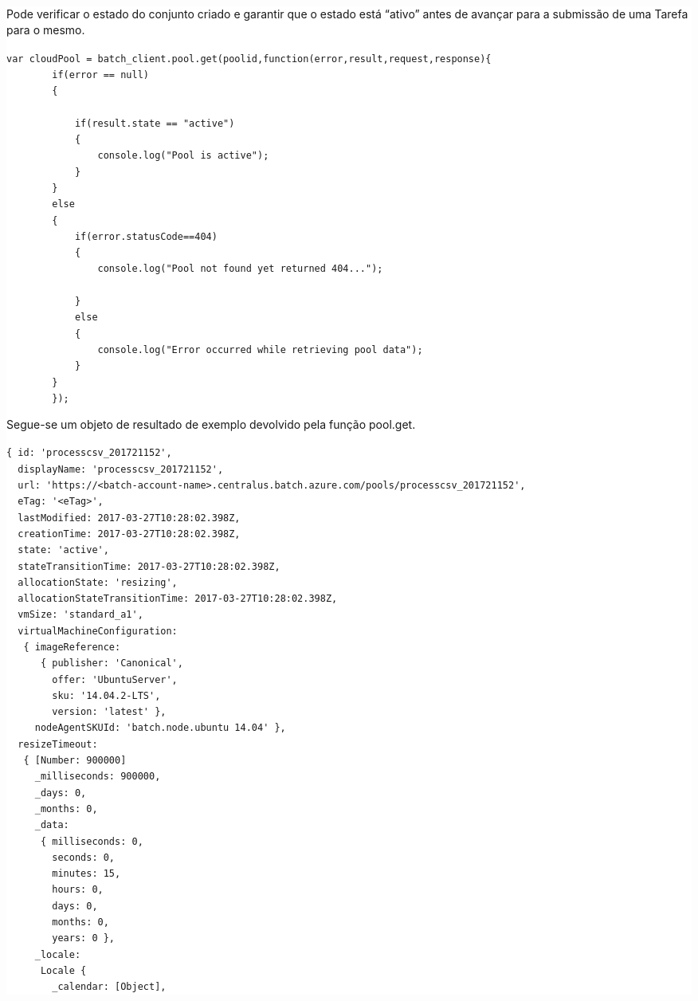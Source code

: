 Pode verificar o estado do conjunto criado e garantir que o estado está “ativo” antes de avançar para a submissão de uma Tarefa para o mesmo.

```nodejs
var cloudPool = batch_client.pool.get(poolid,function(error,result,request,response){
        if(error == null)
        {

            if(result.state == "active")
            {
                console.log("Pool is active");
            }
        }
        else
        {
            if(error.statusCode==404)
            {
                console.log("Pool not found yet returned 404...");    

            }
            else
            {
                console.log("Error occurred while retrieving pool data");
            }
        }
        });
```

Segue-se um objeto de resultado de exemplo devolvido pela função pool.get.

```
{ id: 'processcsv_201721152',
  displayName: 'processcsv_201721152',
  url: 'https://<batch-account-name>.centralus.batch.azure.com/pools/processcsv_201721152',
  eTag: '<eTag>',
  lastModified: 2017-03-27T10:28:02.398Z,
  creationTime: 2017-03-27T10:28:02.398Z,
  state: 'active',
  stateTransitionTime: 2017-03-27T10:28:02.398Z,
  allocationState: 'resizing',
  allocationStateTransitionTime: 2017-03-27T10:28:02.398Z,
  vmSize: 'standard_a1',
  virtualMachineConfiguration:
   { imageReference:
      { publisher: 'Canonical',
        offer: 'UbuntuServer',
        sku: '14.04.2-LTS',
        version: 'latest' },
     nodeAgentSKUId: 'batch.node.ubuntu 14.04' },
  resizeTimeout:
   { [Number: 900000]
     _milliseconds: 900000,
     _days: 0,
     _months: 0,
     _data:
      { milliseconds: 0,
        seconds: 0,
        minutes: 15,
        hours: 0,
        days: 0,
        months: 0,
        years: 0 },
     _locale:
      Locale {
        _calendar: [Object],
```